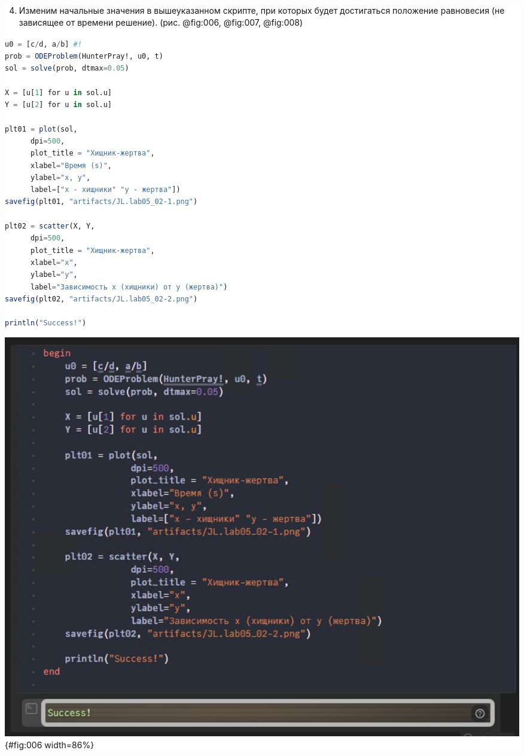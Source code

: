 4. Изменим начальные значения в вышеуказанном скрипте, при которых будет достигаться положение равновесия (не зависящее от времени решение). (рис. @fig:006, @fig:007, @fig:008)

```Julia
u0 = [c/d, a/b] #!
prob = ODEProblem(HunterPray!, u0, t)
sol = solve(prob, dtmax=0.05)

X = [u[1] for u in sol.u]
Y = [u[2] for u in sol.u]

plt01 = plot(sol,
      dpi=500,
      plot_title = "Хищник-жертва",
      xlabel="Время (s)",
      ylabel="x, y",
      label=["x - хищники" "y - жертва"])
savefig(plt01, "artifacts/JL.lab05_02-1.png")

plt02 = scatter(X, Y,
      dpi=500,
      plot_title = "Хищник-жертва",
      xlabel="x",
      ylabel="y",
      label="Зависимость x (хищники) от y (жертва)")
savefig(plt02, "artifacts/JL.lab05_02-2.png")

println("Success!")
```

![Julia. Скрипт. Модель "Хищник-жертва" (стационарное состояние)](image/04.png){#fig:006 width=86%}
